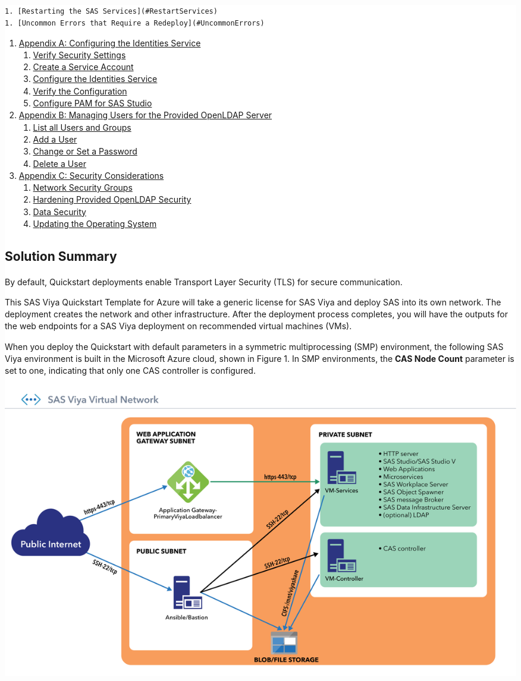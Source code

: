     1. [Restarting the SAS Services](#RestartServices)
    1. [Uncommon Errors that Require a Redeploy](#UncommonErrors)
1. [Appendix A: Configuring the Identities Service](#AddA)
    1. [Verify Security Settings](#AddAVerify)
    1. [Create a Service Account](#AddACreateServiceAccount)
    1. [Configure the Identities Service](#AddAConfigureIdentitiesService)
    1. [Verify the Configuration](#AddAVerifyTheConfiguration)
    1. [Configure PAM for SAS Studio](#AddAConfigurePam)
1. [Appendix B: Managing Users for the Provided OpenLDAP Server](#AddB)
    1. [List all Users and Groups](#AddBLoginAndList)
    1. [Add a User](#AddBAddUser)
    1. [Change or Set a Password](#AddBPassword)
    1. [Delete a User](#AddBDeleteUser)
1. [Appendix C: Security Considerations](#Security)
    1. [	Network Security Groups ](#nsc)
    1. [Hardening Provided OpenLDAP Security ](#hard)
    1. [Data Security](#datasec)
    1. [ Updating the Operating System](#updates)
<a name="Summary"></a>
## Solution Summary
By default, Quickstart deployments enable Transport Layer Security (TLS) for secure communication.

This SAS Viya Quickstart Template for Azure will take a generic license for SAS Viya and deploy SAS into its own network. The deployment creates the network and other infrastructure.  After the deployment process completes, you will have the outputs for the web endpoints for a SAS Viya deployment on recommended virtual machines (VMs). 

When you deploy the Quickstart with default parameters in a symmetric multiprocessing (SMP) environment, the following SAS Viya environment is built in the Microsoft Azure cloud, shown in Figure 1.  In SMP environments, the **CAS Node Count** parameter is set to one, indicating that only one CAS controller is configured.

![Network Diagram](sas-viya-smp-architecture-diagram.svg)
